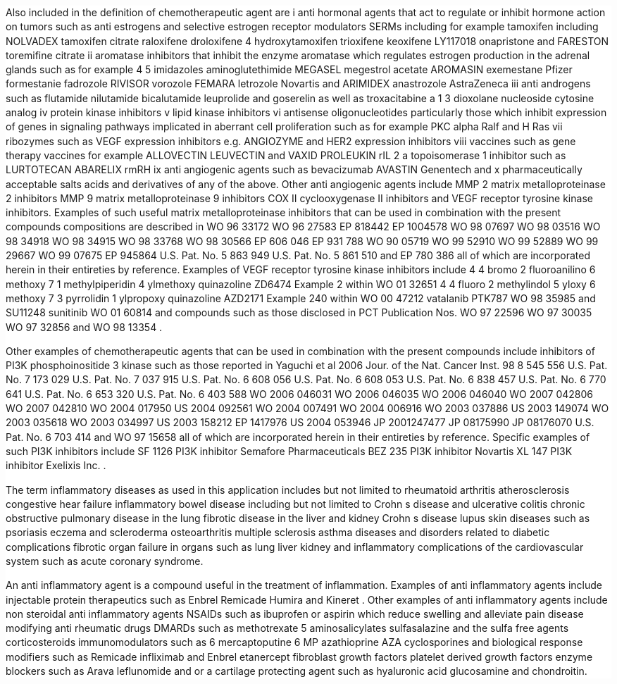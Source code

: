 Also included in the definition of chemotherapeutic agent are i anti hormonal agents that act to regulate or inhibit hormone action on tumors such as anti estrogens and selective estrogen receptor modulators SERMs including for example tamoxifen including NOLVADEX tamoxifen citrate raloxifene droloxifene 4 hydroxytamoxifen trioxifene keoxifene LY117018 onapristone and FARESTON toremifine citrate ii aromatase inhibitors that inhibit the enzyme aromatase which regulates estrogen production in the adrenal glands such as for example 4 5 imidazoles aminoglutethimide MEGASEL megestrol acetate AROMASIN exemestane Pfizer formestanie fadrozole RIVISOR vorozole FEMARA letrozole Novartis and ARIMIDEX anastrozole AstraZeneca iii anti androgens such as flutamide nilutamide bicalutamide leuprolide and goserelin as well as troxacitabine a 1 3 dioxolane nucleoside cytosine analog iv protein kinase inhibitors v lipid kinase inhibitors vi antisense oligonucleotides particularly those which inhibit expression of genes in signaling pathways implicated in aberrant cell proliferation such as for example PKC alpha Ralf and H Ras vii ribozymes such as VEGF expression inhibitors e.g. ANGIOZYME and HER2 expression inhibitors viii vaccines such as gene therapy vaccines for example ALLOVECTIN LEUVECTIN and VAXID PROLEUKIN rIL 2 a topoisomerase 1 inhibitor such as LURTOTECAN ABARELIX rmRH ix anti angiogenic agents such as bevacizumab AVASTIN Genentech and x pharmaceutically acceptable salts acids and derivatives of any of the above. Other anti angiogenic agents include MMP 2 matrix metalloproteinase 2 inhibitors MMP 9 matrix metalloproteinase 9 inhibitors COX II cyclooxygenase II inhibitors and VEGF receptor tyrosine kinase inhibitors. Examples of such useful matrix metalloproteinase inhibitors that can be used in combination with the present compounds compositions are described in WO 96 33172 WO 96 27583 EP 818442 EP 1004578 WO 98 07697 WO 98 03516 WO 98 34918 WO 98 34915 WO 98 33768 WO 98 30566 EP 606 046 EP 931 788 WO 90 05719 WO 99 52910 WO 99 52889 WO 99 29667 WO 99 07675 EP 945864 U.S. Pat. No. 5 863 949 U.S. Pat. No. 5 861 510 and EP 780 386 all of which are incorporated herein in their entireties by reference. Examples of VEGF receptor tyrosine kinase inhibitors include 4 4 bromo 2 fluoroanilino 6 methoxy 7 1 methylpiperidin 4 ylmethoxy quinazoline ZD6474 Example 2 within WO 01 32651 4 4 fluoro 2 methylindol 5 yloxy 6 methoxy 7 3 pyrrolidin 1 ylpropoxy quinazoline AZD2171 Example 240 within WO 00 47212 vatalanib PTK787 WO 98 35985 and SU11248 sunitinib WO 01 60814 and compounds such as those disclosed in PCT Publication Nos. WO 97 22596 WO 97 30035 WO 97 32856 and WO 98 13354 .

Other examples of chemotherapeutic agents that can be used in combination with the present compounds include inhibitors of PI3K phosphoinositide 3 kinase such as those reported in Yaguchi et al 2006 Jour. of the Nat. Cancer Inst. 98 8 545 556 U.S. Pat. No. 7 173 029 U.S. Pat. No. 7 037 915 U.S. Pat. No. 6 608 056 U.S. Pat. No. 6 608 053 U.S. Pat. No. 6 838 457 U.S. Pat. No. 6 770 641 U.S. Pat. No. 6 653 320 U.S. Pat. No. 6 403 588 WO 2006 046031 WO 2006 046035 WO 2006 046040 WO 2007 042806 WO 2007 042810 WO 2004 017950 US 2004 092561 WO 2004 007491 WO 2004 006916 WO 2003 037886 US 2003 149074 WO 2003 035618 WO 2003 034997 US 2003 158212 EP 1417976 US 2004 053946 JP 2001247477 JP 08175990 JP 08176070 U.S. Pat. No. 6 703 414 and WO 97 15658 all of which are incorporated herein in their entireties by reference. Specific examples of such PI3K inhibitors include SF 1126 PI3K inhibitor Semafore Pharmaceuticals BEZ 235 PI3K inhibitor Novartis XL 147 PI3K inhibitor Exelixis Inc. .

The term inflammatory diseases as used in this application includes but not limited to rheumatoid arthritis atherosclerosis congestive hear failure inflammatory bowel disease including but not limited to Crohn s disease and ulcerative colitis chronic obstructive pulmonary disease in the lung fibrotic disease in the liver and kidney Crohn s disease lupus skin diseases such as psoriasis eczema and scleroderma osteoarthritis multiple sclerosis asthma diseases and disorders related to diabetic complications fibrotic organ failure in organs such as lung liver kidney and inflammatory complications of the cardiovascular system such as acute coronary syndrome.

An anti inflammatory agent is a compound useful in the treatment of inflammation. Examples of anti inflammatory agents include injectable protein therapeutics such as Enbrel Remicade Humira and Kineret . Other examples of anti inflammatory agents include non steroidal anti inflammatory agents NSAIDs such as ibuprofen or aspirin which reduce swelling and alleviate pain disease modifying anti rheumatic drugs DMARDs such as methotrexate 5 aminosalicylates sulfasalazine and the sulfa free agents corticosteroids immunomodulators such as 6 mercaptoputine 6 MP azathioprine AZA cyclosporines and biological response modifiers such as Remicade infliximab and Enbrel etanercept fibroblast growth factors platelet derived growth factors enzyme blockers such as Arava leflunomide and or a cartilage protecting agent such as hyaluronic acid glucosamine and chondroitin.
